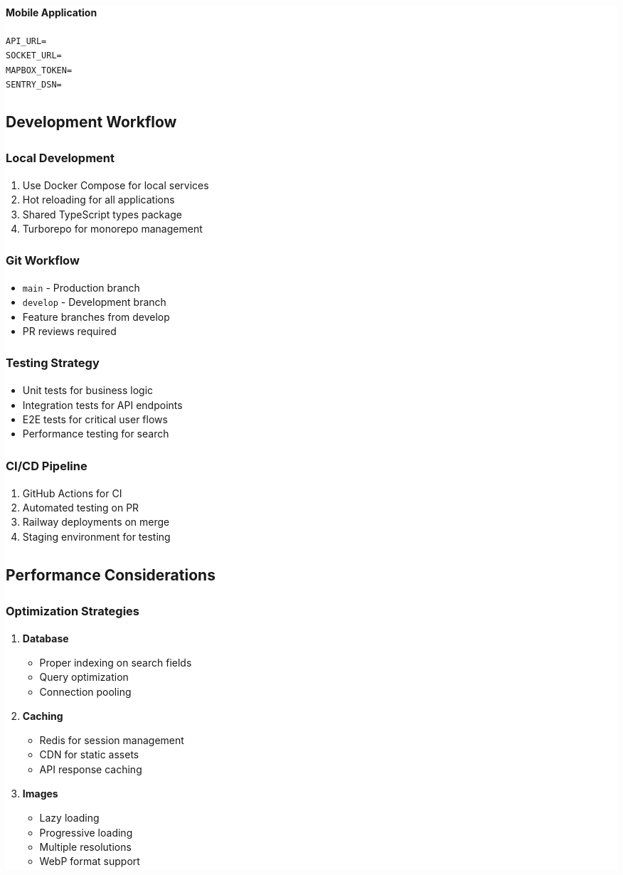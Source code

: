 #### Mobile Application
```env
API_URL=
SOCKET_URL=
MAPBOX_TOKEN=
SENTRY_DSN=
```

## Development Workflow

### Local Development
1. Use Docker Compose for local services
2. Hot reloading for all applications
3. Shared TypeScript types package
4. Turborepo for monorepo management

### Git Workflow
- `main` - Production branch
- `develop` - Development branch
- Feature branches from develop
- PR reviews required

### Testing Strategy
- Unit tests for business logic
- Integration tests for API endpoints
- E2E tests for critical user flows
- Performance testing for search

### CI/CD Pipeline
1. GitHub Actions for CI
2. Automated testing on PR
3. Railway deployments on merge
4. Staging environment for testing

## Performance Considerations

### Optimization Strategies
1. **Database**
   - Proper indexing on search fields
   - Query optimization
   - Connection pooling

2. **Caching**
   - Redis for session management
   - CDN for static assets
   - API response caching

3. **Images**
   - Lazy loading
   - Progressive loading
   - Multiple resolutions
   - WebP format support
